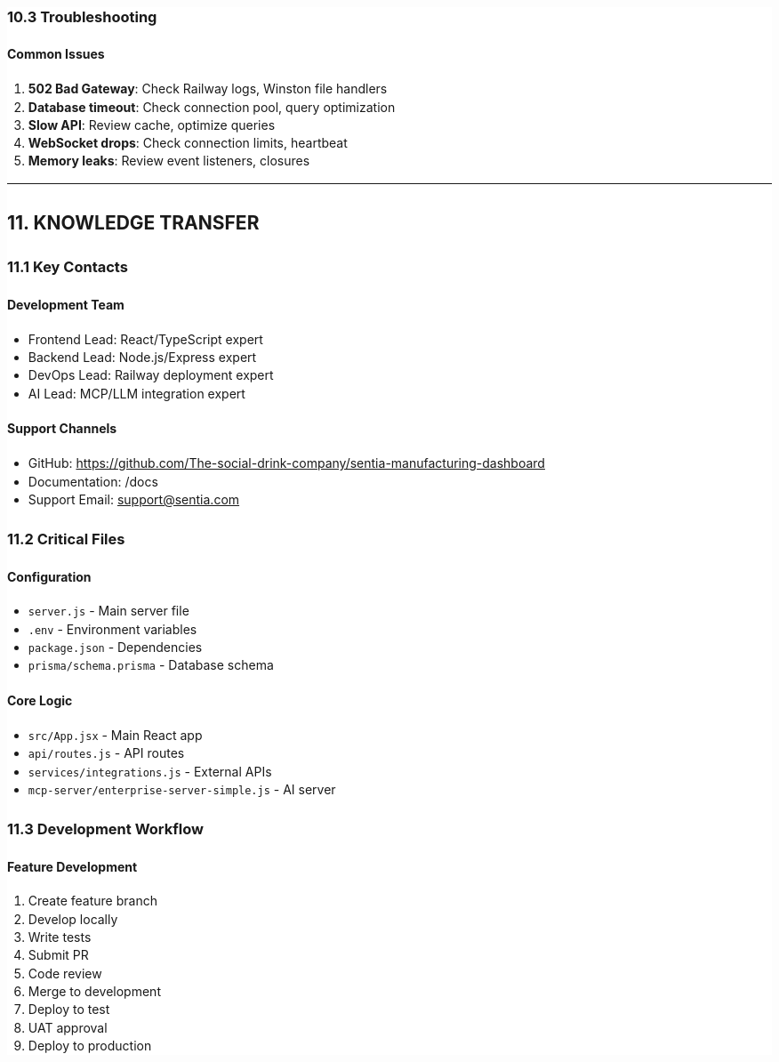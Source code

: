 ### 10.3 Troubleshooting

#### Common Issues

1. **502 Bad Gateway**: Check Railway logs, Winston file handlers
2. **Database timeout**: Check connection pool, query optimization
3. **Slow API**: Review cache, optimize queries
4. **WebSocket drops**: Check connection limits, heartbeat
5. **Memory leaks**: Review event listeners, closures

---

## 11. KNOWLEDGE TRANSFER

### 11.1 Key Contacts

#### Development Team

- Frontend Lead: React/TypeScript expert
- Backend Lead: Node.js/Express expert
- DevOps Lead: Railway deployment expert
- AI Lead: MCP/LLM integration expert

#### Support Channels

- GitHub: https://github.com/The-social-drink-company/sentia-manufacturing-dashboard
- Documentation: /docs
- Support Email: support@sentia.com

### 11.2 Critical Files

#### Configuration

- `server.js` - Main server file
- `.env` - Environment variables
- `package.json` - Dependencies
- `prisma/schema.prisma` - Database schema

#### Core Logic

- `src/App.jsx` - Main React app
- `api/routes.js` - API routes
- `services/integrations.js` - External APIs
- `mcp-server/enterprise-server-simple.js` - AI server

### 11.3 Development Workflow

#### Feature Development

1. Create feature branch
2. Develop locally
3. Write tests
4. Submit PR
5. Code review
6. Merge to development
7. Deploy to test
8. UAT approval
9. Deploy to production
